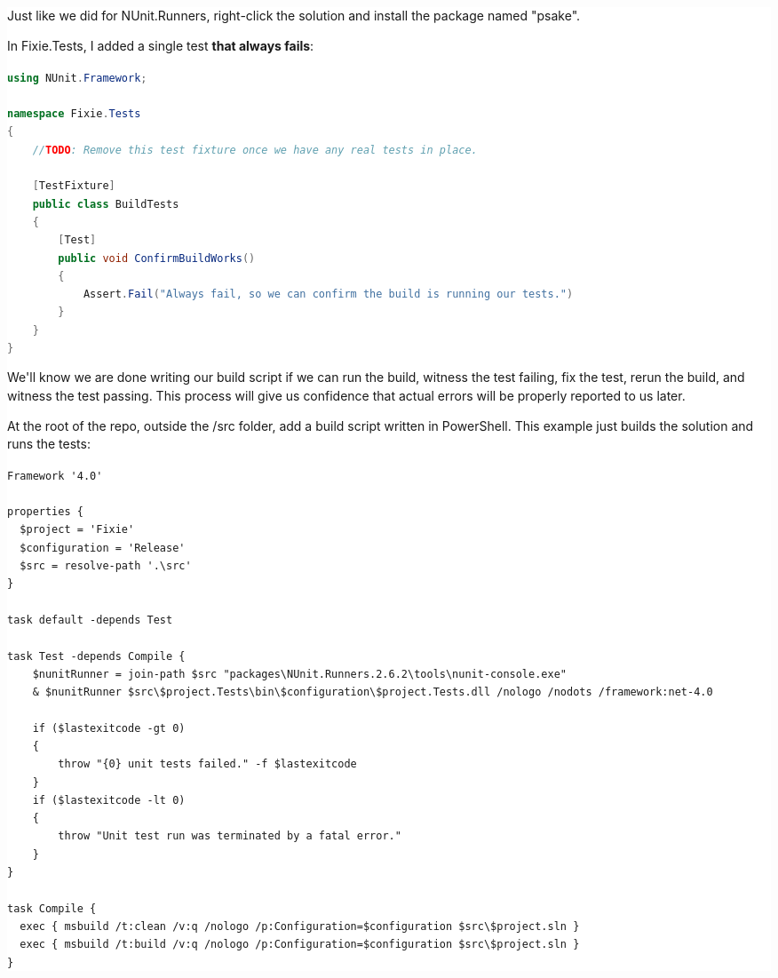 
Just like we did for NUnit.Runners, right-click the solution and install the package named "psake".

In Fixie.Tests, I added a single test **that always fails**:

```cs
using NUnit.Framework;

namespace Fixie.Tests
{
    //TODO: Remove this test fixture once we have any real tests in place.

    [TestFixture]
    public class BuildTests
    {
        [Test]
        public void ConfirmBuildWorks()
        {
            Assert.Fail("Always fail, so we can confirm the build is running our tests.")
        }
    }
}
```

We'll know we are done writing our build script if we can run the build, witness the test failing, fix the test, rerun the build, and witness the test passing.  This process will give us confidence that actual errors will be properly reported to us later.

At the root of the repo, outside the /src folder, add a build script written in PowerShell.  This example just builds the solution and runs the tests:

```
Framework '4.0'

properties {
  $project = 'Fixie'
  $configuration = 'Release'
  $src = resolve-path '.\src'
}

task default -depends Test

task Test -depends Compile {
    $nunitRunner = join-path $src "packages\NUnit.Runners.2.6.2\tools\nunit-console.exe"
    & $nunitRunner $src\$project.Tests\bin\$configuration\$project.Tests.dll /nologo /nodots /framework:net-4.0

    if ($lastexitcode -gt 0)
    {
        throw "{0} unit tests failed." -f $lastexitcode
    }
    if ($lastexitcode -lt 0)
    {
        throw "Unit test run was terminated by a fatal error."
    }
}

task Compile {
  exec { msbuild /t:clean /v:q /nologo /p:Configuration=$configuration $src\$project.sln }
  exec { msbuild /t:build /v:q /nologo /p:Configuration=$configuration $src\$project.sln }
}
```
